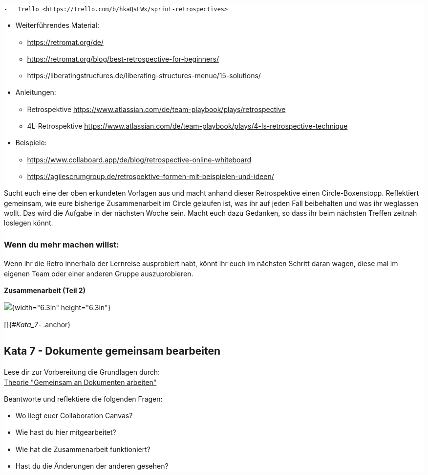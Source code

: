     -   Trello <https://trello.com/b/hkaQsLWx/sprint-retrospectives>

-   Weiterführendes Material:

    -   <https://retromat.org/de/>

    -   <https://retromat.org/blog/best-retrospective-for-beginners/>

    -   <https://liberatingstructures.de/liberating-structures-menue/15-solutions/>

-   Anleitungen:

    -   Retrospektive
        <https://www.atlassian.com/de/team-playbook/plays/retrospective>

    -   4L-Retrospektive
        <https://www.atlassian.com/de/team-playbook/plays/4-ls-retrospective-technique>

-   Beispiele:

    -   <https://www.collaboard.app/de/blog/retrospective-online-whiteboard>

    -   <https://agilescrumgroup.de/retrospektive-formen-mit-beispielen-und-ideen/>

Sucht euch eine der oben erkundeten Vorlagen aus und macht anhand dieser
Retrospektive einen Circle-Boxenstopp. Reflektiert gemeinsam, wie eure
bisherige Zusammenarbeit im Circle gelaufen ist, was ihr auf jeden Fall
beibehalten und was ihr weglassen wollt. Das wird die Aufgabe in der
nächsten Woche sein. Macht euch dazu Gedanken, so dass ihr beim nächsten
Treffen zeitnah loslegen könnt.

### Wenn du mehr machen willst: 

Wenn ihr die Retro innerhalb der Lernreise ausprobiert habt, könnt ihr
euch im nächsten Schritt daran wagen, diese mal im eigenen Team oder
einer anderen Gruppe auszuprobieren.

**Zusammenarbeit (Teil 2)**

![](.\src\images/media/image10.png){width="6.3in" height="6.3in"}

[]{#_Kata_7_- .anchor}

## Kata 7 - Dokumente gemeinsam bearbeiten

Lese dir zur Vorbereitung die Grundlagen durch:\
[Theorie \"Gemeinsam an Dokumenten
arbeiten\"](#gemeinsam-an-dokumenten-arbeiten)

Beantworte und reflektiere die folgenden Fragen:

-   Wo liegt euer Collaboration Canvas?

-   Wie hast du hier mitgearbeitet?

-   Wie hat die Zusammenarbeit funktioniert?

-   Hast du die Änderungen der anderen gesehen?
